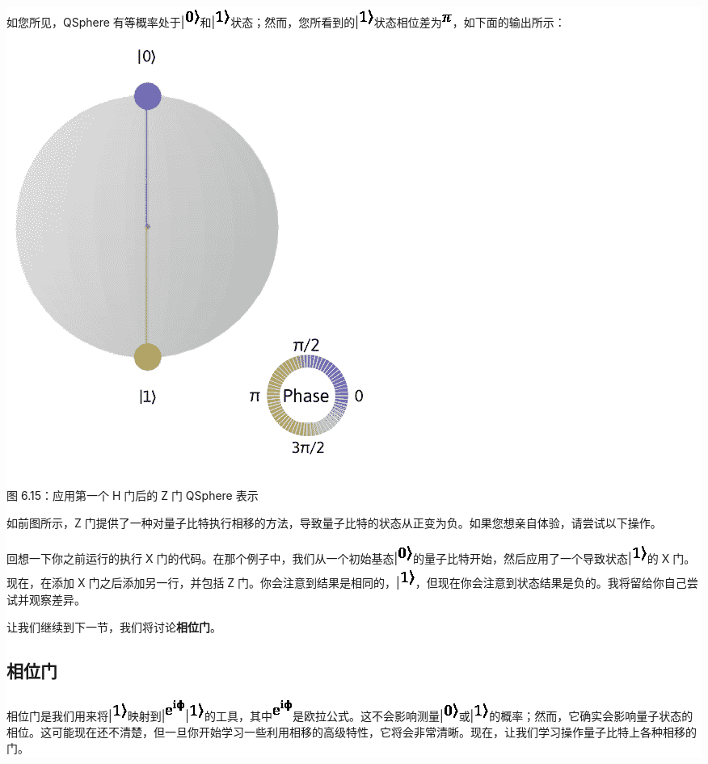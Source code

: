 如您所见，QSphere 有等概率处于|![](img/B18420_06_027.png)和|![](img/B18420_04_055.png)状态；然而，您所看到的|![](img/B18420_04_055.png)状态相位差为![](img/B18420_06_041.png)，如下面的输出所示：

![图表，描述自动生成](img/B18420_06_15.png)

图 6.15：应用第一个 H 门后的 Z 门 QSphere 表示

如前图所示，Z 门提供了一种对量子比特执行相移的方法，导致量子比特的状态从正变为负。如果您想亲自体验，请尝试以下操作。

回想一下你之前运行的执行 X 门的代码。在那个例子中，我们从一个初始基态|![图片](img/B18420_06_027.png)的量子比特开始，然后应用了一个导致状态|![图片](img/B18420_04_055.png)的 X 门。现在，在添加 X 门之后添加另一行，并包括 Z 门。你会注意到结果是相同的，|![图片](img/B18420_04_055.png)，但现在你会注意到状态结果是负的。我将留给你自己尝试并观察差异。

让我们继续到下一节，我们将讨论**相位门**。

## 相位门

相位门是我们用来将|![图片](img/B18420_04_055.png)映射到|![图片](img/B18420_06_075.png)|![图片](img/B18420_04_055.png)的工具，其中![图片](img/B18420_06_075.png)是欧拉公式。这不会影响测量|![图片](img/B18420_06_027.png)或|![图片](img/B18420_04_055.png)的概率；然而，它确实会影响量子状态的相位。这可能现在还不清楚，但一旦你开始学习一些利用相移的高级特性，它将会非常清晰。现在，让我们学习操作量子比特上各种相移的门。
